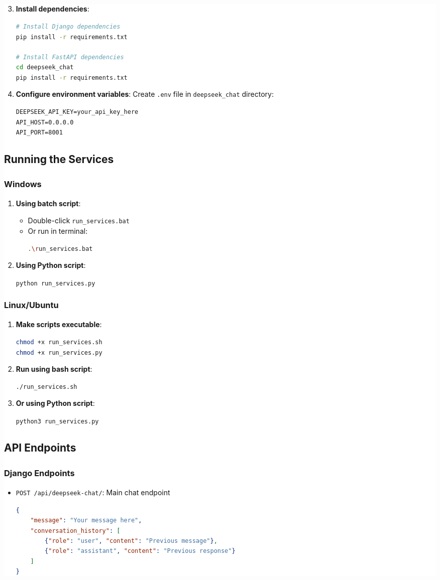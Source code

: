 3. **Install dependencies**:
   ```bash
   # Install Django dependencies
   pip install -r requirements.txt

   # Install FastAPI dependencies
   cd deepseek_chat
   pip install -r requirements.txt
   ```

4. **Configure environment variables**:
   Create `.env` file in `deepseek_chat` directory:
   ```
   DEEPSEEK_API_KEY=your_api_key_here
   API_HOST=0.0.0.0
   API_PORT=8001
   ```

## Running the Services

### Windows

1. **Using batch script**:
   - Double-click `run_services.bat`
   - Or run in terminal:
     ```bash
     .\run_services.bat
     ```

2. **Using Python script**:
   ```bash
   python run_services.py
   ```

### Linux/Ubuntu

1. **Make scripts executable**:
   ```bash
   chmod +x run_services.sh
   chmod +x run_services.py
   ```

2. **Run using bash script**:
   ```bash
   ./run_services.sh
   ```

3. **Or using Python script**:
   ```bash
   python3 run_services.py
   ```

## API Endpoints

### Django Endpoints
- `POST /api/deepseek-chat/`: Main chat endpoint
  ```json
  {
      "message": "Your message here",
      "conversation_history": [
          {"role": "user", "content": "Previous message"},
          {"role": "assistant", "content": "Previous response"}
      ]
  }
  ```
